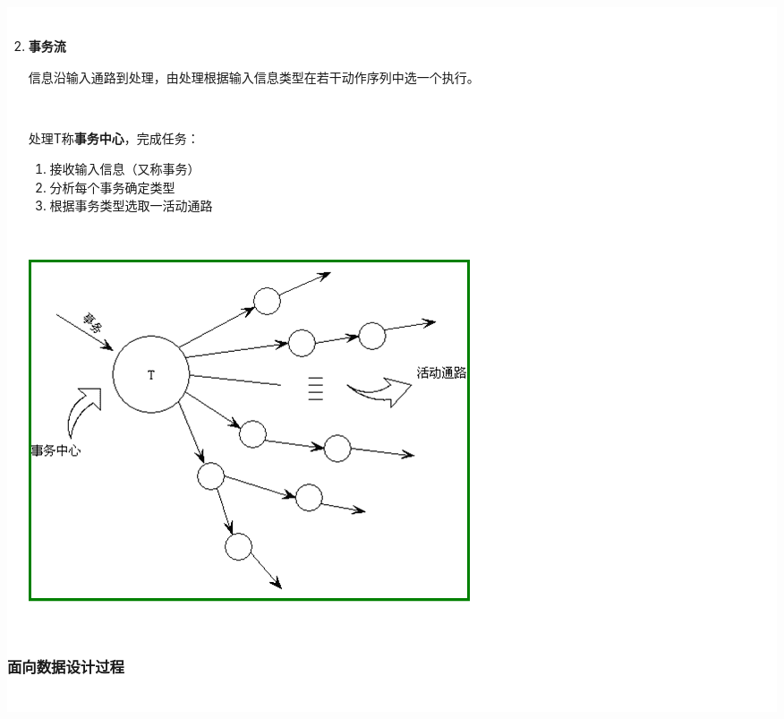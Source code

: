     ​
2. **事务流**

    信息沿输入通路到处理，由处理根据输入信息类型在若干动作序列中选一个执行。

    ‍

    处理T称**事务中心**，完成任务：

    1. 接收输入信息（又称事务）
    2. 分析每个事务确定类型
    3. 根据事务类型选取一活动通路

    ‍

    ​![](assets/事务流-20240623092247-c6v337t.png)​

‍

### 面向数据设计过程

‍
